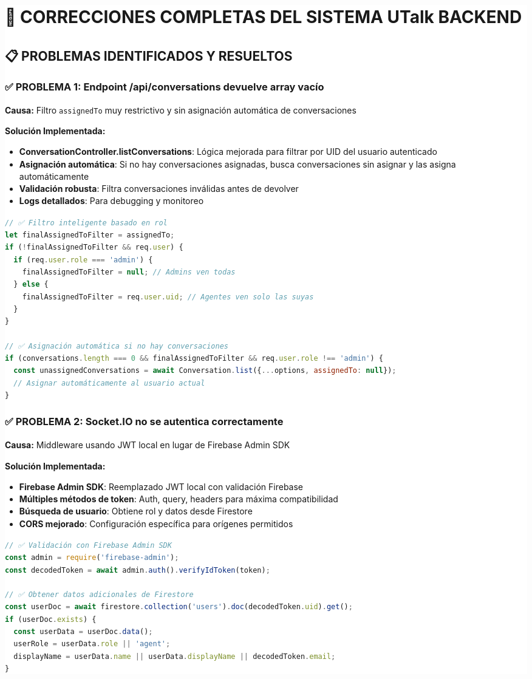 # 🔧 CORRECCIONES COMPLETAS DEL SISTEMA UTalk BACKEND

## 📋 **PROBLEMAS IDENTIFICADOS Y RESUELTOS**

### ✅ **PROBLEMA 1: Endpoint /api/conversations devuelve array vacío**

**Causa:** Filtro `assignedTo` muy restrictivo y sin asignación automática de conversaciones

**Solución Implementada:**
- **ConversationController.listConversations**: Lógica mejorada para filtrar por UID del usuario autenticado
- **Asignación automática**: Si no hay conversaciones asignadas, busca conversaciones sin asignar y las asigna automáticamente
- **Validación robusta**: Filtra conversaciones inválidas antes de devolver
- **Logs detallados**: Para debugging y monitoreo

```javascript
// ✅ Filtro inteligente basado en rol
let finalAssignedToFilter = assignedTo;
if (!finalAssignedToFilter && req.user) {
  if (req.user.role === 'admin') {
    finalAssignedToFilter = null; // Admins ven todas
  } else {
    finalAssignedToFilter = req.user.uid; // Agentes ven solo las suyas
  }
}

// ✅ Asignación automática si no hay conversaciones
if (conversations.length === 0 && finalAssignedToFilter && req.user.role !== 'admin') {
  const unassignedConversations = await Conversation.list({...options, assignedTo: null});
  // Asignar automáticamente al usuario actual
}
```

### ✅ **PROBLEMA 2: Socket.IO no se autentica correctamente**

**Causa:** Middleware usando JWT local en lugar de Firebase Admin SDK

**Solución Implementada:**
- **Firebase Admin SDK**: Reemplazado JWT local con validación Firebase
- **Múltiples métodos de token**: Auth, query, headers para máxima compatibilidad
- **Búsqueda de usuario**: Obtiene rol y datos desde Firestore
- **CORS mejorado**: Configuración específica para orígenes permitidos

```javascript
// ✅ Validación con Firebase Admin SDK
const admin = require('firebase-admin');
const decodedToken = await admin.auth().verifyIdToken(token);

// ✅ Obtener datos adicionales de Firestore
const userDoc = await firestore.collection('users').doc(decodedToken.uid).get();
if (userDoc.exists) {
  const userData = userDoc.data();
  userRole = userData.role || 'agent';
  displayName = userData.name || userData.displayName || decodedToken.email;
}
```
